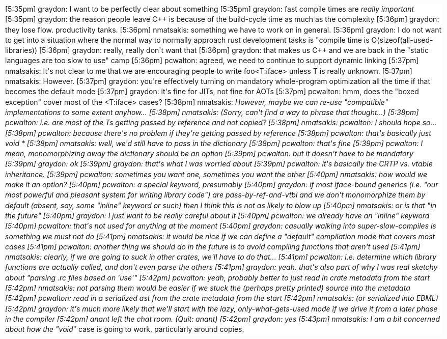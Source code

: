 [5:35pm] graydon: I want to be perfectly clear about something
[5:35pm] graydon: fast compile times are *really important*
[5:35pm] graydon: the reason people leave C++ is because of the build-cycle time as much as the complexity
[5:36pm] graydon: they lose flow. productivity tanks.
[5:36pm] nmatsakis: something we have to work on in general.
[5:36pm] graydon: I do not want to get into a situation where the normal way to normally approach rust development tasks is "compile time is O(sizeof(all-used-libraries))
[5:36pm] graydon: really, really don't want that
[5:36pm] graydon: that makes us C++ and we are back in the "static languages are too slow to use" camp
[5:36pm] pcwalton: agreed, we need to continue to support dynamic linking
[5:37pm] nmatsakis: It's not clear to me that we are encouraging people to write foo<T:iface> unless T is really unknown. 
[5:37pm] nmatsakis: However.
[5:37pm] graydon: you're effectively turning on mandatory whole-program optimization all the time if that becomes the default mode
[5:37pm] graydon: it's fine for JITs, not fine for AOTs
[5:37pm] pcwalton: hmm, does the "boxed exception" cover most of the <T:iface> cases?
[5:38pm] nmatsakis: *However, maybe we can re-use "compatible" implementations to some extent anyhow...
[5:38pm] nmatsakis: (Sorry, can't find a way to phrase that thought...)
[5:38pm] pcwalton: i.e. are most of the Ts getting passed by reference and not copied?
[5:38pm] nmatsakis: pcwalton: I should hope so...
[5:38pm] pcwalton: because there's no problem if they're getting passed by reference
[5:38pm] pcwalton: that's basically just void *
[5:38pm] nmatsakis: well, we'd still have to pass in the dictionary
[5:38pm] pcwalton: that's fine
[5:39pm] pcwalton: I mean, monomorphizing away the dictionary should be an option
[5:39pm] pcwalton: but it doesn't have to be mandatory
[5:39pm] graydon: ok
[5:39pm] graydon: that's what I was worried about
[5:39pm] pcwalton: it's basically the CRTP vs. vtable inheritance.
[5:39pm] pcwalton: sometimes you want one, sometimes you want the other
[5:40pm] nmatsakis: how would we make it an option?
[5:40pm] pcwalton: a special keyword, presumably
[5:40pm] graydon: if most iface-bound generics (i.e. "our most powerful and pleasant system for writing library code") are pass-by-ref-and-vtbl and we don't monomorphize them by default (absent, say, some "inline" keyword or such) then I think this is not as likely to blow up
[5:40pm] nmatsakis: or is that "in the future"
[5:40pm] graydon: I just want to be really careful about it
[5:40pm] pcwalton: we already have an "inline" keyword
[5:40pm] pcwalton: that's not used for anything at the moment
[5:40pm] graydon: casually walking into super-slow-compiles is something we must not do
[5:41pm] nmatsakis: it would be nice if we can define a "default" compilation mode that covers most cases
[5:41pm] pcwalton: another thing we should do in the future is to avoid compiling functions that aren't used
[5:41pm] nmatsakis: clearly, if we are going to suck in other crates, we'll *have* to do that...
[5:41pm] pcwalton: i.e. determine which library functions are actually called, and don't even parse the others
[5:41pm] graydon: yeah. that's also part of why I was real sketchy about "parsing .rc files based on 'use'"
[5:42pm] pcwalton: yeah, probably better to just read in crate metadata from the start
[5:42pm] nmatsakis: not parsing them would be easier if we stuck the (perhaps pretty printed) source into the metadata
[5:42pm] pcwalton: read in a serialized ast from the crate metadata from the start
[5:42pm] nmatsakis: (or serialized into EBML)
[5:42pm] graydon: it's much more likely that we'll *start* with the lazy, only-what-gets-used mode if we drive it from a later phase in the compiler
[5:42pm] anant left the chat room. (Quit: anant)
[5:42pm] graydon: yes
[5:43pm] nmatsakis: I am a bit concerned about how the "void*" case is going to work, particularly around copies.